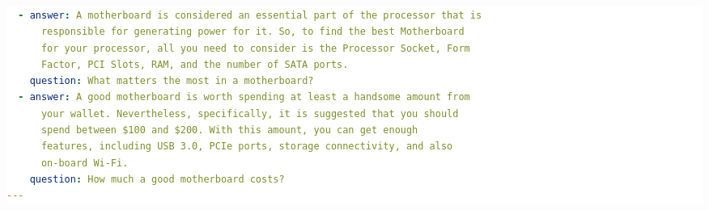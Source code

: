 ```yaml
  - answer: A motherboard is considered an essential part of the processor that is
      responsible for generating power for it. So, to find the best Motherboard
      for your processor, all you need to consider is the Processor Socket, Form
      Factor, PCI Slots, RAM, and the number of SATA ports.
    question: What matters the most in a motherboard?
  - answer: A good motherboard is worth spending at least a handsome amount from
      your wallet. Nevertheless, specifically, it is suggested that you should
      spend between $100 and $200. With this amount, you can get enough
      features, including USB 3.0, PCIe ports, storage connectivity, and also
      on-board Wi-Fi.
    question: How much a good motherboard costs?
---
```

